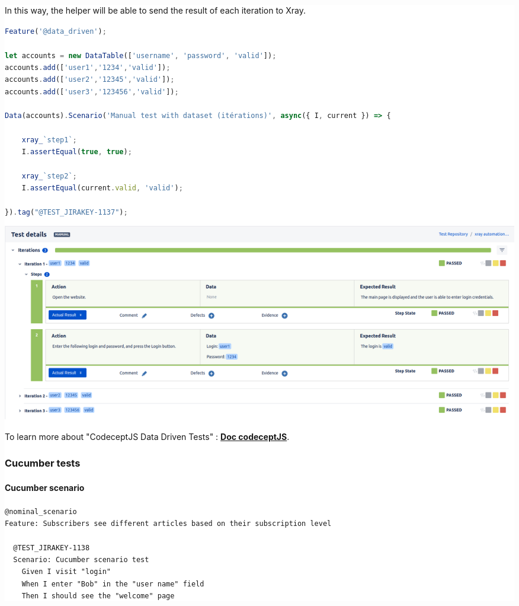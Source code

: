 In this way, the helper will be able to send the result of each iteration to Xray.

```javascript
Feature('@data_driven');

let accounts = new DataTable(['username', 'password', 'valid']);
accounts.add(['user1','1234','valid']);
accounts.add(['user2','12345','valid']);
accounts.add(['user3','123456','valid']);

Data(accounts).Scenario('Manual test with dataset (itérations)', async({ I, current }) => {

    xray_`step1`;
    I.assertEqual(true, true);

    xray_`step2`;
    I.assertEqual(current.valid, 'valid');

}).tag("@TEST_JIRAKEY-1137");
```

![Test Execution view of Manual test with iterations](./docs/manual_iterations.png)

To learn more about "CodeceptJS Data Driven Tests" : **[Doc codeceptJS](https://codecept.io/advanced/#data-driven-tests)**.

### Cucumber tests

#### Cucumber scenario
```gherkin
@nominal_scenario
Feature: Subscribers see different articles based on their subscription level

  @TEST_JIRAKEY-1138
  Scenario: Cucumber scenario test
    Given I visit "login"
    When I enter "Bob" in the "user name" field
    Then I should see the "welcome" page
```
